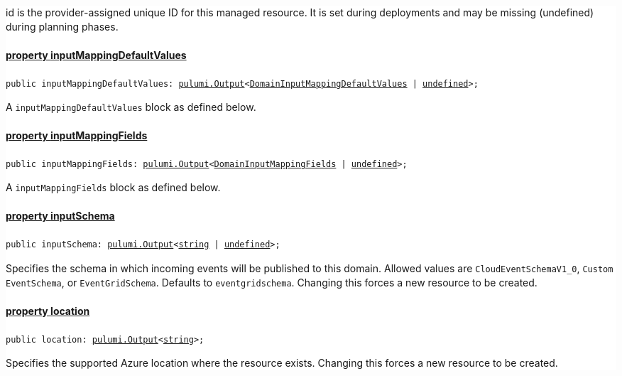id is the provider-assigned unique ID for this managed resource.  It is set during
deployments and may be missing (undefined) during planning phases.

<h4 class="pdoc-member-header" id="Domain-inputMappingDefaultValues">
<a class="pdoc-child-name" href="https://github.com/pulumi/pulumi-azure/blob/b3cc20bdfecc18d2930ee34b92e74fb2d96db10d/sdk/nodejs/eventgrid/domain.ts#L65">property <b>inputMappingDefaultValues</b></a>
</h4>

<pre class="highlight"><code><span class='kd'>public </span>inputMappingDefaultValues: <a href='/docs/reference/pkg/nodejs/pulumi/pulumi/#Output'>pulumi.Output</a>&lt;<a href='/docs/reference/pkg/nodejs/pulumi/azure/types/output/#DomainInputMappingDefaultValues'>DomainInputMappingDefaultValues</a> | <span class='kd'><a href='https://developer.mozilla.org/en-US/docs/Web/JavaScript/Reference/Global_Objects/undefined'>undefined</a></span>&gt;;</code></pre>

A `inputMappingDefaultValues` block as defined below.

<h4 class="pdoc-member-header" id="Domain-inputMappingFields">
<a class="pdoc-child-name" href="https://github.com/pulumi/pulumi-azure/blob/b3cc20bdfecc18d2930ee34b92e74fb2d96db10d/sdk/nodejs/eventgrid/domain.ts#L69">property <b>inputMappingFields</b></a>
</h4>

<pre class="highlight"><code><span class='kd'>public </span>inputMappingFields: <a href='/docs/reference/pkg/nodejs/pulumi/pulumi/#Output'>pulumi.Output</a>&lt;<a href='/docs/reference/pkg/nodejs/pulumi/azure/types/output/#DomainInputMappingFields'>DomainInputMappingFields</a> | <span class='kd'><a href='https://developer.mozilla.org/en-US/docs/Web/JavaScript/Reference/Global_Objects/undefined'>undefined</a></span>&gt;;</code></pre>

A `inputMappingFields` block as defined below.

<h4 class="pdoc-member-header" id="Domain-inputSchema">
<a class="pdoc-child-name" href="https://github.com/pulumi/pulumi-azure/blob/b3cc20bdfecc18d2930ee34b92e74fb2d96db10d/sdk/nodejs/eventgrid/domain.ts#L73">property <b>inputSchema</b></a>
</h4>

<pre class="highlight"><code><span class='kd'>public </span>inputSchema: <a href='/docs/reference/pkg/nodejs/pulumi/pulumi/#Output'>pulumi.Output</a>&lt;<span class='kd'><a href='https://developer.mozilla.org/en-US/docs/Web/JavaScript/Reference/Global_Objects/String'>string</a></span> | <span class='kd'><a href='https://developer.mozilla.org/en-US/docs/Web/JavaScript/Reference/Global_Objects/undefined'>undefined</a></span>&gt;;</code></pre>

Specifies the schema in which incoming events will be published to this domain. Allowed values are `CloudEventSchemaV1_0`, `CustomEventSchema`, or `EventGridSchema`. Defaults to `eventgridschema`. Changing this forces a new resource to be created.

<h4 class="pdoc-member-header" id="Domain-location">
<a class="pdoc-child-name" href="https://github.com/pulumi/pulumi-azure/blob/b3cc20bdfecc18d2930ee34b92e74fb2d96db10d/sdk/nodejs/eventgrid/domain.ts#L77">property <b>location</b></a>
</h4>

<pre class="highlight"><code><span class='kd'>public </span>location: <a href='/docs/reference/pkg/nodejs/pulumi/pulumi/#Output'>pulumi.Output</a>&lt;<span class='kd'><a href='https://developer.mozilla.org/en-US/docs/Web/JavaScript/Reference/Global_Objects/String'>string</a></span>&gt;;</code></pre>

Specifies the supported Azure location where the resource exists. Changing this forces a new resource to be created.
